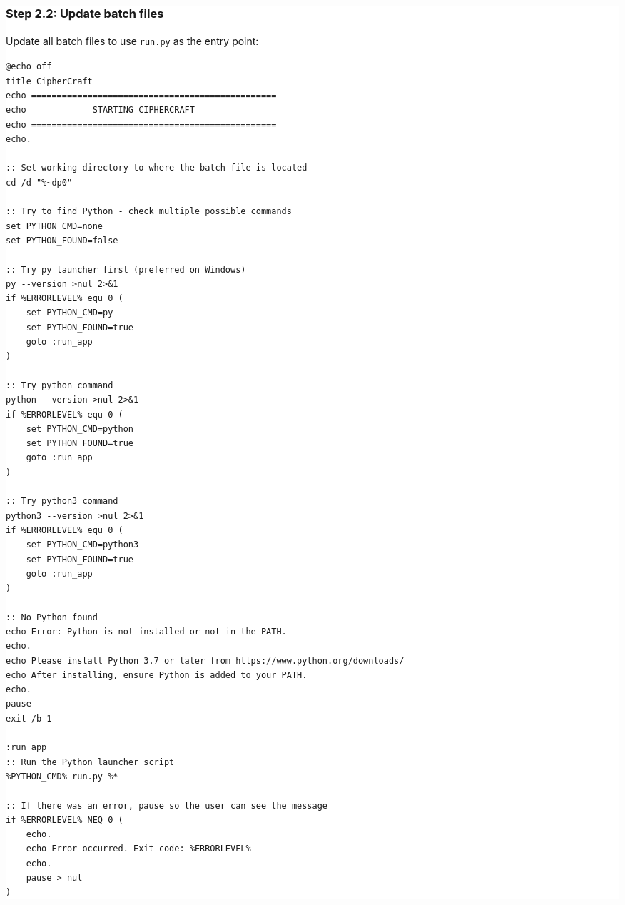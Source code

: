 ### Step 2.2: Update batch files

Update all batch files to use `run.py` as the entry point:

```batch
@echo off
title CipherCraft
echo ================================================
echo             STARTING CIPHERCRAFT 
echo ================================================
echo.

:: Set working directory to where the batch file is located
cd /d "%~dp0"

:: Try to find Python - check multiple possible commands
set PYTHON_CMD=none
set PYTHON_FOUND=false

:: Try py launcher first (preferred on Windows)
py --version >nul 2>&1
if %ERRORLEVEL% equ 0 (
    set PYTHON_CMD=py
    set PYTHON_FOUND=true
    goto :run_app
)

:: Try python command
python --version >nul 2>&1
if %ERRORLEVEL% equ 0 (
    set PYTHON_CMD=python
    set PYTHON_FOUND=true
    goto :run_app
)

:: Try python3 command
python3 --version >nul 2>&1
if %ERRORLEVEL% equ 0 (
    set PYTHON_CMD=python3
    set PYTHON_FOUND=true
    goto :run_app
)

:: No Python found
echo Error: Python is not installed or not in the PATH.
echo.
echo Please install Python 3.7 or later from https://www.python.org/downloads/
echo After installing, ensure Python is added to your PATH.
echo.
pause
exit /b 1

:run_app
:: Run the Python launcher script
%PYTHON_CMD% run.py %*

:: If there was an error, pause so the user can see the message
if %ERRORLEVEL% NEQ 0 (
    echo.
    echo Error occurred. Exit code: %ERRORLEVEL%
    echo.
    pause > nul
)
```
